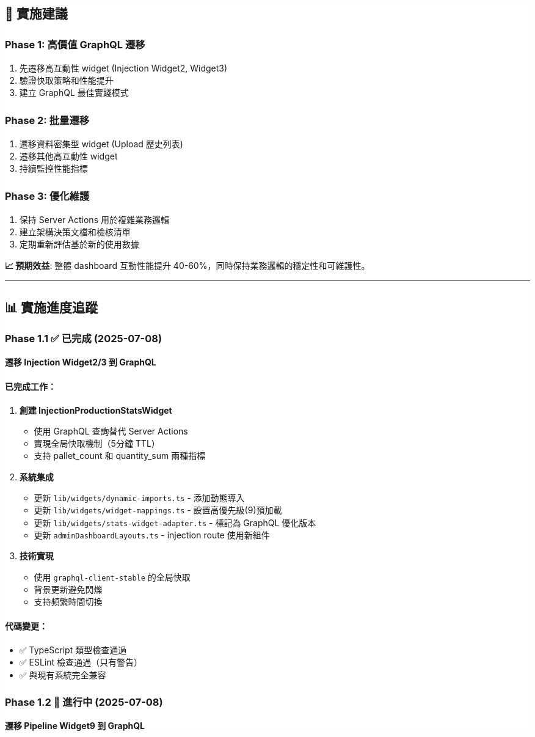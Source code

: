 
## 🚀 實施建議

### **Phase 1: 高價值 GraphQL 遷移**
1. 先遷移高互動性 widget (Injection Widget2, Widget3)
2. 驗證快取策略和性能提升
3. 建立 GraphQL 最佳實踐模式

### **Phase 2: 批量遷移**
1. 遷移資料密集型 widget (Upload 歷史列表)
2. 遷移其他高互動性 widget
3. 持續監控性能指標

### **Phase 3: 優化維護**
1. 保持 Server Actions 用於複雜業務邏輯
2. 建立架構決策文檔和檢核清單
3. 定期重新評估基於新的使用數據

**📈 預期效益**: 整體 dashboard 互動性能提升 40-60%，同時保持業務邏輯的穩定性和可維護性。

---

## 📊 實施進度追蹤

### Phase 1.1 ✅ 已完成 (2025-07-08)
**遷移 Injection Widget2/3 到 GraphQL**

#### 已完成工作：
1. **創建 InjectionProductionStatsWidget**
   - 使用 GraphQL 查詢替代 Server Actions
   - 實現全局快取機制（5分鐘 TTL）
   - 支持 pallet_count 和 quantity_sum 兩種指標

2. **系統集成**
   - 更新 `lib/widgets/dynamic-imports.ts` - 添加動態導入
   - 更新 `lib/widgets/widget-mappings.ts` - 設置高優先級(9)預加載
   - 更新 `lib/widgets/stats-widget-adapter.ts` - 標記為 GraphQL 優化版本
   - 更新 `adminDashboardLayouts.ts` - injection route 使用新組件

3. **技術實現**
   - 使用 `graphql-client-stable` 的全局快取
   - 背景更新避免閃爍
   - 支持頻繁時間切換

#### 代碼變更：
- ✅ TypeScript 類型檢查通過
- ✅ ESLint 檢查通過（只有警告）
- ✅ 與現有系統完全兼容

### Phase 1.2 🚧 進行中 (2025-07-08)
**遷移 Pipeline Widget9 到 GraphQL**
